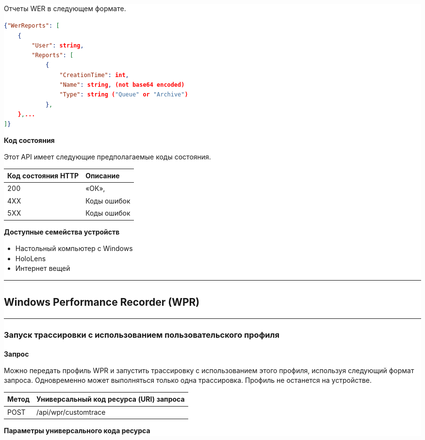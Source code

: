 Отчеты WER в следующем формате.

```json
{"WerReports": [
    {
        "User": string,
        "Reports": [
            {
                "CreationTime": int,
                "Name": string, (not base64 encoded)
                "Type": string ("Queue" or "Archive")
            },
    },...
]}
```

**Код состояния**

Этот API имеет следующие предполагаемые коды состояния.

| Код состояния HTTP      | Описание |
| :------     | :----- |
| 200 | «ОК», |
| 4XX | Коды ошибок |
| 5XX | Коды ошибок |

**Доступные семейства устройств**

* Настольный компьютер с Windows
* HoloLens
* Интернет вещей

<hr>

## <a name="windows-performance-recorder-wpr"></a>Windows Performance Recorder (WPR) 

<hr>

### <a name="start-tracing-with-a-custom-profile"></a>Запуск трассировки с использованием пользовательского профиля

**Запрос**

Можно передать профиль WPR и запустить трассировку с использованием этого профиля, используя следующий формат запроса.  Одновременно может выполняться только одна трассировка. Профиль не останется на устройстве. 
 
| Метод      | Универсальный код ресурса (URI) запроса |
| :------     | :----- |
| POST | /api/wpr/customtrace |


**Параметры универсального кода ресурса**
